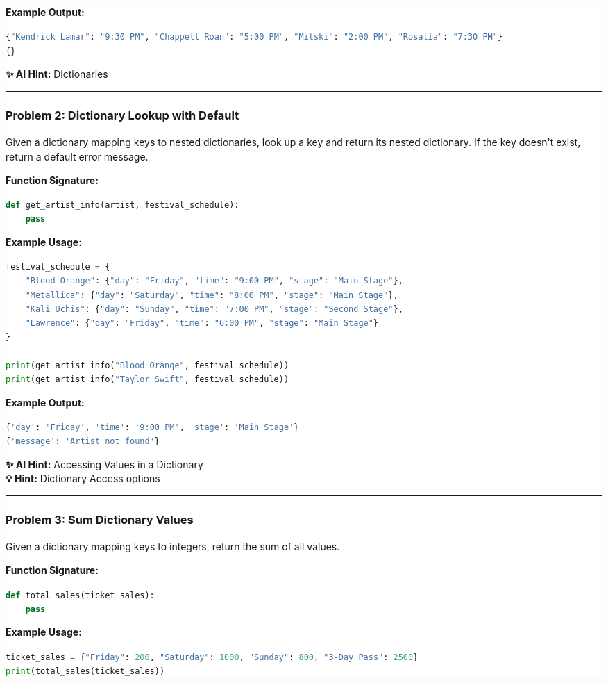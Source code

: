**Example Output:**
```python
{"Kendrick Lamar": "9:30 PM", "Chappell Roan": "5:00 PM", "Mitski": "2:00 PM", "Rosalía": "7:30 PM"}
{}
```

**✨ AI Hint:** Dictionaries

---

### Problem 2: Dictionary Lookup with Default

Given a dictionary mapping keys to nested dictionaries, look up a key and return its nested dictionary. If the key doesn't exist, return a default error message.

**Function Signature:**
```python
def get_artist_info(artist, festival_schedule):
    pass
```

**Example Usage:**
```python
festival_schedule = {
    "Blood Orange": {"day": "Friday", "time": "9:00 PM", "stage": "Main Stage"},
    "Metallica": {"day": "Saturday", "time": "8:00 PM", "stage": "Main Stage"},
    "Kali Uchis": {"day": "Sunday", "time": "7:00 PM", "stage": "Second Stage"},
    "Lawrence": {"day": "Friday", "time": "6:00 PM", "stage": "Main Stage"}
}

print(get_artist_info("Blood Orange", festival_schedule)) 
print(get_artist_info("Taylor Swift", festival_schedule))
```

**Example Output:**
```python
{'day': 'Friday', 'time': '9:00 PM', 'stage': 'Main Stage'}
{'message': 'Artist not found'}
```

**✨ AI Hint:** Accessing Values in a Dictionary  
**💡 Hint:** Dictionary Access options

---

### Problem 3: Sum Dictionary Values

Given a dictionary mapping keys to integers, return the sum of all values.

**Function Signature:**
```python
def total_sales(ticket_sales):
    pass
```

**Example Usage:**
```python
ticket_sales = {"Friday": 200, "Saturday": 1000, "Sunday": 800, "3-Day Pass": 2500}
print(total_sales(ticket_sales))
```
